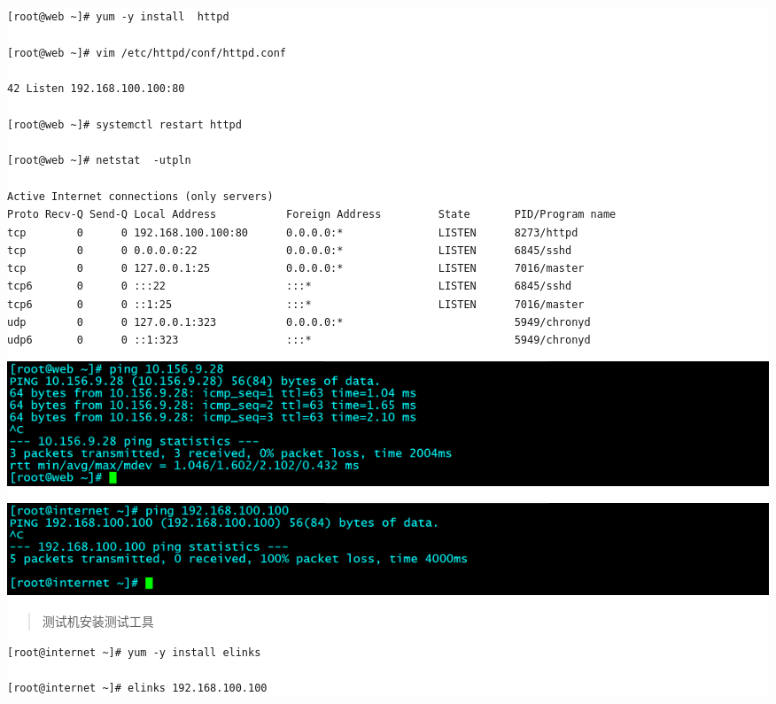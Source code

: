 ```
[root@web ~]# yum -y install  httpd

[root@web ~]# vim /etc/httpd/conf/httpd.conf 

42 Listen 192.168.100.100:80

[root@web ~]# systemctl restart httpd

[root@web ~]# netstat  -utpln 

Active Internet connections (only servers)
Proto Recv-Q Send-Q Local Address           Foreign Address         State       PID/Program name    
tcp        0      0 192.168.100.100:80      0.0.0.0:*               LISTEN      8273/httpd          
tcp        0      0 0.0.0.0:22              0.0.0.0:*               LISTEN      6845/sshd           
tcp        0      0 127.0.0.1:25            0.0.0.0:*               LISTEN      7016/master         
tcp6       0      0 :::22                   :::*                    LISTEN      6845/sshd           
tcp6       0      0 ::1:25                  :::*                    LISTEN      7016/master         
udp        0      0 127.0.0.1:323           0.0.0.0:*                           5949/chronyd        
udp6       0      0 ::1:323                 :::*                                5949/chronyd  
```

![](/images/posts/04_security/02/22.png)

![](/images/posts/04_security/02/23.png)

> 测试机安装测试工具

```
[root@internet ~]# yum -y install elinks

[root@internet ~]# elinks 192.168.100.100
```
